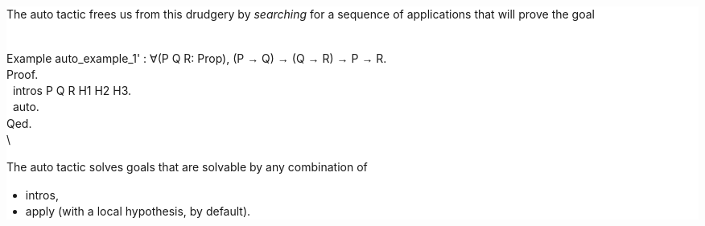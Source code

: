 </div>

<div class="doc">

The <span class="inlinecode"><span class="id"
type="tactic">auto</span></span> tactic frees us from this drudgery by
*searching* for a sequence of applications that will prove the goal

</div>

<div class="code code-tight">

\
 <span class="id" type="keyword">Example</span> <span class="id"
type="var">auto\_example\_1'</span> : <span
style="font-family: arial;">∀</span>(<span class="id"
type="var">P</span> <span class="id" type="var">Q</span> <span
class="id" type="var">R</span>: <span class="id"
type="keyword">Prop</span>), (<span class="id" type="var">P</span> <span
style="font-family: arial;">→</span> <span class="id"
type="var">Q</span>) <span style="font-family: arial;">→</span> (<span
class="id" type="var">Q</span> <span
style="font-family: arial;">→</span> <span class="id"
type="var">R</span>) <span style="font-family: arial;">→</span> <span
class="id" type="var">P</span> <span
style="font-family: arial;">→</span> <span class="id"
type="var">R</span>.\
 <span class="id" type="keyword">Proof</span>.\
   <span class="id" type="tactic">intros</span> <span class="id"
type="var">P</span> <span class="id" type="var">Q</span> <span
class="id" type="var">R</span> <span class="id" type="var">H1</span>
<span class="id" type="var">H2</span> <span class="id"
type="var">H3</span>.\
   <span class="id" type="tactic">auto</span>.\
 <span class="id" type="keyword">Qed</span>.\
\

</div>

<div class="doc">

The <span class="inlinecode"><span class="id"
type="tactic">auto</span></span> tactic solves goals that are solvable
by any combination of
<div class="paragraph">

</div>

-   <span class="inlinecode"><span class="id"
    type="tactic">intros</span></span>,
-   <span class="inlinecode"><span class="id"
    type="tactic">apply</span></span> (with a local hypothesis, by
    default).

<div class="paragraph">
